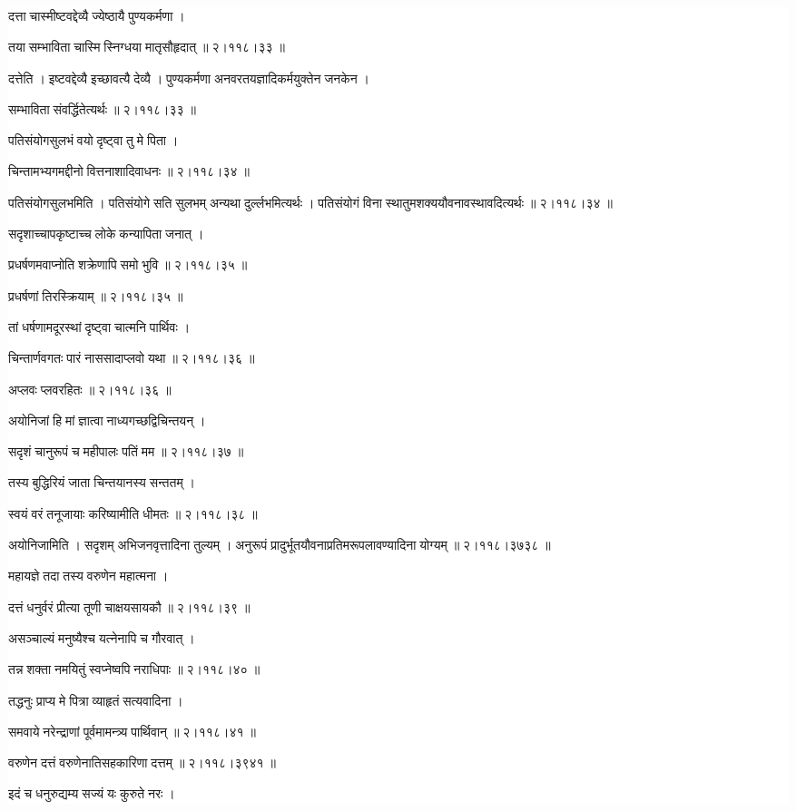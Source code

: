   

दत्ता चास्मीष्टवद्देव्यै ज्येष्ठायै पुण्यकर्मणा ।  

तया सम्भाविता चास्मि स्निग्धया मातृसौहृदात्  ॥  २।११८।३३  ॥   

दत्तेति । इष्टवद्देव्यै इच्छावत्यै देव्यै । पुण्यकर्मणा
अनवरतयज्ञादिकर्मयुक्तेन जनकेन ।  

सम्भाविता संवर्द्धितेत्यर्थः  ॥  २।११८।३३  ॥   

  

पतिसंयोगसुलभं वयो दृष्ट्वा तु मे पिता ।  

चिन्तामभ्यगमद्दीनो वित्तनाशादिवाधनः  ॥  २।११८।३४  ॥   

पतिसंयोगसुलभमिति । पतिसंयोगे सति सुलभम् अन्यथा दुर्ल्लभमित्यर्थः ।
पतिसंयोगं विना स्थातुमशक्ययौवनावस्थावदित्यर्थः  ॥  २।११८।३४  ॥   

  

सदृशाच्चापकृष्टाच्च लोके कन्यापिता जनात् ।  

प्रधर्षणमवाप्नोति शक्रेणापि समो भुवि  ॥  २।११८।३५  ॥   

प्रधर्षणां तिरस्क्रियाम्  ॥  २।११८।३५  ॥   

  

तां धर्षणामदूरस्थां दृष्ट्वा चात्मनि पार्थिवः ।  

चिन्तार्णवगतः पारं नाससादाप्लवो यथा  ॥  २।११८।३६  ॥   

अप्लवः प्लवरहितः  ॥  २।११८।३६  ॥   

  

अयोनिजां हि मां ज्ञात्वा नाध्यगच्छद्विचिन्तयन् ।  

सदृशं चानुरूपं च महीपालः पतिं मम  ॥  २।११८।३७  ॥   

तस्य बुद्धिरियं जाता चिन्तयानस्य सन्ततम् ।  

स्वयं वरं तनूजायाः करिष्यामीति धीमतः  ॥  २।११८।३८  ॥   

अयोनिजामिति । सदृशम् अभिजनवृत्तादिना तुल्यम् । अनुरूपं
प्रादुर्भूतयौवनाप्रतिमरूपलावण्यादिना योग्यम्  ॥  २।११८।३७३८  ॥   

  

महायज्ञे तदा तस्य वरुणेन महात्मना ।  

दत्तं धनुर्वरं प्रीत्या तूणी चाक्षयसायकौ  ॥  २।११८।३९  ॥   

असञ्चाल्यं मनुष्यैश्च यत्नेनापि च गौरवात् ।  

तन्न शक्ता नमयितुं स्वप्नेष्वपि नराधिपाः  ॥  २।११८।४०  ॥   

तद्धनुः प्राप्य मे पित्रा व्याहृतं सत्यवादिना ।  

समवाये नरेन्द्राणां पूर्वमामन्त्र्य पार्थिवान्  ॥  २।११८।४१  ॥   

वरुणेन दत्तं वरुणेनातिसहकारिणा दत्तम्  ॥  २।११८।३९४१  ॥   

  

इदं च धनुरुद्यम्य सज्यं यः कुरुते नरः ।  
